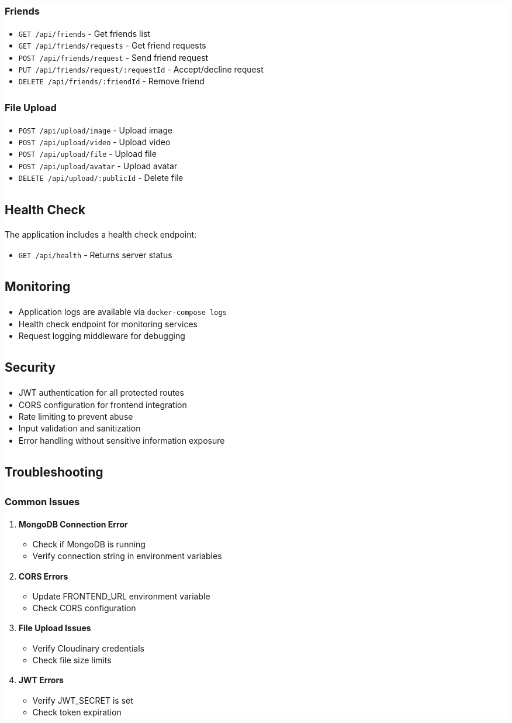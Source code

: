 ### Friends
- `GET /api/friends` - Get friends list
- `GET /api/friends/requests` - Get friend requests
- `POST /api/friends/request` - Send friend request
- `PUT /api/friends/request/:requestId` - Accept/decline request
- `DELETE /api/friends/:friendId` - Remove friend

### File Upload
- `POST /api/upload/image` - Upload image
- `POST /api/upload/video` - Upload video
- `POST /api/upload/file` - Upload file
- `POST /api/upload/avatar` - Upload avatar
- `DELETE /api/upload/:publicId` - Delete file

## Health Check

The application includes a health check endpoint:
- `GET /api/health` - Returns server status

## Monitoring

- Application logs are available via `docker-compose logs`
- Health check endpoint for monitoring services
- Request logging middleware for debugging

## Security

- JWT authentication for all protected routes
- CORS configuration for frontend integration
- Rate limiting to prevent abuse
- Input validation and sanitization
- Error handling without sensitive information exposure

## Troubleshooting

### Common Issues

1. **MongoDB Connection Error**
   - Check if MongoDB is running
   - Verify connection string in environment variables

2. **CORS Errors**
   - Update FRONTEND_URL environment variable
   - Check CORS configuration

3. **File Upload Issues**
   - Verify Cloudinary credentials
   - Check file size limits

4. **JWT Errors**
   - Verify JWT_SECRET is set
   - Check token expiration
